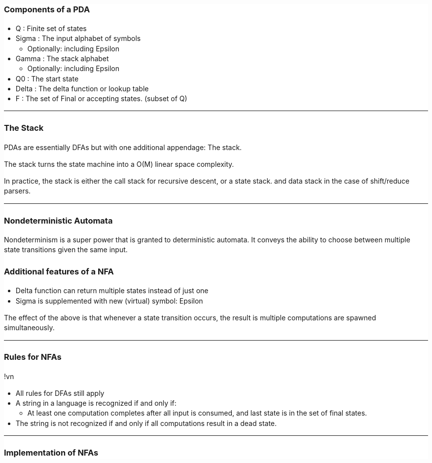 
### Components of a PDA

- Q : Finite set of states
- Sigma : The input alphabet of symbols
  * Optionally: including Epsilon
- Gamma : The stack alphabet
  * Optionally: including Epsilon
- Q0 : The start state
- Delta : The delta function or lookup table
- F : The set of Final or accepting states. (subset of Q)

---


### The Stack

PDAs are essentially DFAs but with one additional appendage: The stack.

The stack turns the state machine into a O(M)  linear space complexity.

In practice, the stack is either the call stack for recursive descent, or a
state stack. and data stack in the case of shift/reduce parsers.


---

### Nondeterministic Automata

Nondeterminism is a super power that is granted to deterministic automata.
It conveys the ability to choose between multiple state transitions given the same input.

### Additional features of a NFA

- Delta function can return multiple states instead of just one
- Sigma is supplemented with new (virtual) symbol: Epsilon

The effect of the above is that whenever a state transition occurs, the result is
multiple computations are spawned simultaneously.

---

### Rules for NFAs
!vn

- All rules for DFAs still apply
- A string in a language is recognized if and only if:
  * At least one computation completes after all input is consumed, and last state is in the set of final states.
- The string is not recognized if and only if all computations result in a dead state.

---

### Implementation of NFAs
